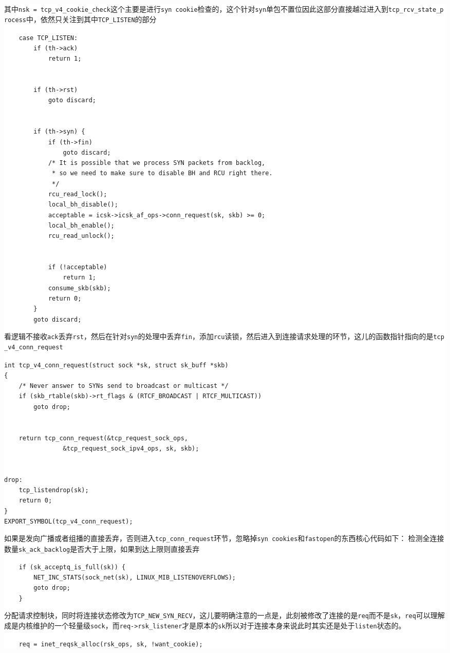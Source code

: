 ```
```
其中`nsk = tcp_v4_cookie_check`这个主要是进行`syn cookie`检查的，这个针对`syn`单包不置位因此这部分直接越过进入到`tcp_rcv_state_process`中，依然只关注到其中`TCP_LISTEN`的部分
```
    case TCP_LISTEN:
        if (th->ack)
            return 1;


        if (th->rst)
            goto discard;


        if (th->syn) {
            if (th->fin)
                goto discard;
            /* It is possible that we process SYN packets from backlog,
             * so we need to make sure to disable BH and RCU right there.
             */
            rcu_read_lock();
            local_bh_disable();
            acceptable = icsk->icsk_af_ops->conn_request(sk, skb) >= 0;
            local_bh_enable();
            rcu_read_unlock();


            if (!acceptable)
                return 1;
            consume_skb(skb);
            return 0;
        }
        goto discard;
```
看逻辑不接收`ack`丢弃`rst`，然后在针对`syn`的处理中丢弃`fin`，添加`rcu`读锁，然后进入到连接请求处理的环节，这儿的函数指针指向的是`tcp_v4_conn_request`
```
int tcp_v4_conn_request(struct sock *sk, struct sk_buff *skb)
{
    /* Never answer to SYNs send to broadcast or multicast */
    if (skb_rtable(skb)->rt_flags & (RTCF_BROADCAST | RTCF_MULTICAST))
        goto drop;


    return tcp_conn_request(&tcp_request_sock_ops,
                &tcp_request_sock_ipv4_ops, sk, skb);


drop:
    tcp_listendrop(sk);
    return 0;
}
EXPORT_SYMBOL(tcp_v4_conn_request);
```
如果是发向广播或者组播的直接丢弃，否则进入`tcp_conn_request`环节，忽略掉`syn cookies`和`fastopen`的东西核心代码如下：
检测全连接数量`sk_ack_backlog`是否大于上限，如果到达上限则直接丢弃
```
    if (sk_acceptq_is_full(sk)) {
        NET_INC_STATS(sock_net(sk), LINUX_MIB_LISTENOVERFLOWS);
        goto drop;
    }
```
分配请求控制块，同时将连接状态修改为`TCP_NEW_SYN_RECV`，这儿要明确注意的一点是，此刻被修改了连接的是`req`而不是`sk`，`req`可以理解成是内核维护的一个轻量级`sock`，而`req->rsk_listener`才是原本的`sk`所以对于连接本身来说此时其实还是处于`listen`状态的。
```
    req = inet_reqsk_alloc(rsk_ops, sk, !want_cookie);
```